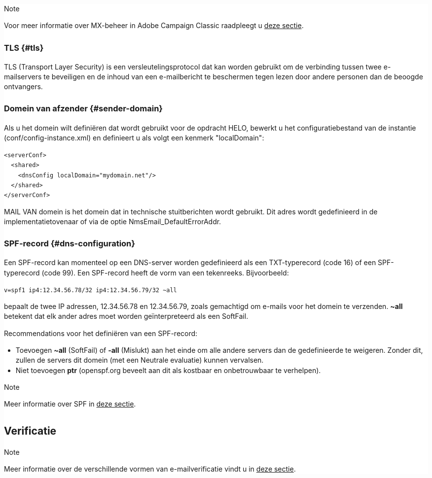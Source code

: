 >[!NOTE]
>
>Voor meer informatie over MX-beheer in Adobe Campaign Classic raadpleegt u [deze sectie](https://experienceleague.adobe.com/docs/campaign-classic/using/installing-campaign-classic/additional-configurations/email-deliverability.html#mx-configuration).

### TLS {#tls}

TLS (Transport Layer Security) is een versleutelingsprotocol dat kan worden gebruikt om de verbinding tussen twee e-mailservers te beveiligen en de inhoud van een e-mailbericht te beschermen tegen lezen door andere personen dan de beoogde ontvangers.

### Domein van afzender {#sender-domain}

Als u het domein wilt definiëren dat wordt gebruikt voor de opdracht HELO, bewerkt u het configuratiebestand van de instantie (conf/config-instance.xml) en definieert u als volgt een kenmerk &quot;localDomain&quot;:

```
<serverConf>
  <shared>
    <dnsConfig localDomain="mydomain.net"/>
  </shared>
</serverConf>
```

MAIL VAN domein is het domein dat in technische stuitberichten wordt gebruikt. Dit adres wordt gedefinieerd in de implementatietovenaar of via de optie NmsEmail_DefaultErrorAddr.

### SPF-record {#dns-configuration}

Een SPF-record kan momenteel op een DNS-server worden gedefinieerd als een TXT-typerecord (code 16) of een SPF-typerecord (code 99). Een SPF-record heeft de vorm van een tekenreeks. Bijvoorbeeld:

```
v=spf1 ip4:12.34.56.78/32 ip4:12.34.56.79/32 ~all
```

bepaalt de twee IP adressen, 12.34.56.78 en 12.34.56.79, zoals gemachtigd om e-mails voor het domein te verzenden. **~all** betekent dat elk ander adres moet worden geïnterpreteerd als een SoftFail.

Recommendations voor het definiëren van een SPF-record:

* Toevoegen **~all** (SoftFail) of **-all** (Mislukt) aan het einde om alle andere servers dan de gedefinieerde te weigeren. Zonder dit, zullen de servers dit domein (met een Neutrale evaluatie) kunnen vervalsen.
* Niet toevoegen **ptr** (openspf.org beveelt aan dit als kostbaar en onbetrouwbaar te verhelpen).

>[!NOTE]
>
>Meer informatie over SPF in [deze sectie](/help/additional-resources/authentication.md#spf).

## Verificatie

>[!NOTE]
>
>Meer informatie over de verschillende vormen van e-mailverificatie vindt u in [deze sectie](/help/additional-resources/authentication.md).
